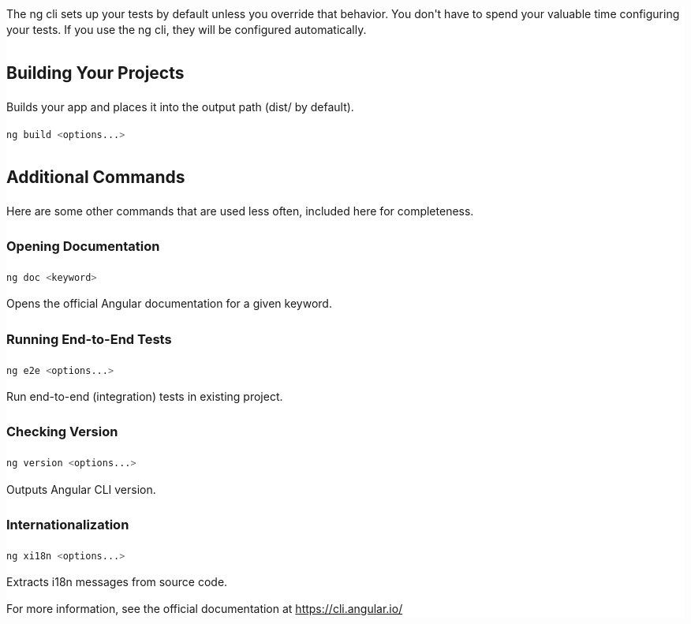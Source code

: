 The ng cli sets up your tests by default unless you override that behavior. You don't have to spend your valuable time configuring your tests. If you use the ng cli, they will be configured automatically. 

## Building Your Projects

Builds your app and places it into the output path (dist/ by default). 

```bash
ng build <options...> 
```

## Additional Commands

Here are some other commands that are used less often, included here for completeness. 

### Opening Documentation
```bash
ng doc <keyword> 
```
Opens the official Angular documentation for a given keyword. 

### Running End-to-End Tests
```bash
ng e2e <options...> 
```
Run end-to-end (integration) tests in existing project. 

### Checking Version
```bash
ng version <options...> 
```
Outputs Angular CLI version. 

### Internationalization
```bash
ng xi18n <options...> 
```
Extracts i18n messages from source code. 

For more information, see the official documentation at https://cli.angular.io/

